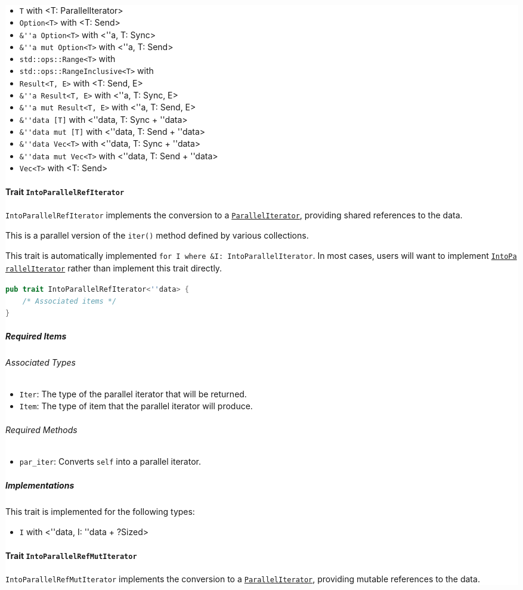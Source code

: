 - `T` with <T: ParallelIterator>
- `Option<T>` with <T: Send>
- `&''a Option<T>` with <''a, T: Sync>
- `&''a mut Option<T>` with <''a, T: Send>
- `std::ops::Range<T>` with <T>
- `std::ops::RangeInclusive<T>` with <T>
- `Result<T, E>` with <T: Send, E>
- `&''a Result<T, E>` with <''a, T: Sync, E>
- `&''a mut Result<T, E>` with <''a, T: Send, E>
- `&''data [T]` with <''data, T: Sync + ''data>
- `&''data mut [T]` with <''data, T: Send + ''data>
- `&''data Vec<T>` with <''data, T: Sync + ''data>
- `&''data mut Vec<T>` with <''data, T: Send + ''data>
- `Vec<T>` with <T: Send>

#### Trait `IntoParallelRefIterator`

`IntoParallelRefIterator` implements the conversion to a
[`ParallelIterator`], providing shared references to the data.

This is a parallel version of the `iter()` method
defined by various collections.

This trait is automatically implemented
`for I where &I: IntoParallelIterator`. In most cases, users
will want to implement [`IntoParallelIterator`] rather than implement
this trait directly.

[`ParallelIterator`]: trait.ParallelIterator.html
[`IntoParallelIterator`]: trait.IntoParallelIterator.html

```rust
pub trait IntoParallelRefIterator<''data> {
    /* Associated items */
}
```

##### Required Items

###### Associated Types

- `Iter`: The type of the parallel iterator that will be returned.
- `Item`: The type of item that the parallel iterator will produce.

###### Required Methods

- `par_iter`: Converts `self` into a parallel iterator.

##### Implementations

This trait is implemented for the following types:

- `I` with <''data, I: ''data + ?Sized>

#### Trait `IntoParallelRefMutIterator`

`IntoParallelRefMutIterator` implements the conversion to a
[`ParallelIterator`], providing mutable references to the data.


[iter module]: iter/index.html
[`join`]: fn.join.html
[`scope`]: fn.scope.html
[`par_sort`]: slice/trait.ParallelSliceMut.html#method.par_sort
[`par_extend`]: iter/trait.ParallelExtend.html#tymethod.par_extend
[`ThreadPoolBuilder`]: struct.ThreadPoolBuilder.html
[`rayon::prelude`]: prelude/index.html
[`map`]: iter/trait.ParallelIterator.html#method.map
[`for_each`]: iter/trait.ParallelIterator.html#method.for_each
[`filter`]: iter/trait.ParallelIterator.html#method.filter
[`fold`]: iter/trait.ParallelIterator.html#method.fold
[more]: iter/trait.ParallelIterator.html#provided-methods
[`ParallelIterator`]: iter/trait.ParallelIterator.html
[`IndexedParallelIterator`]: iter/trait.IndexedParallelIterator.html
[the `option` module of `std`]: https://doc.rust-lang.org/std/option/index.html
[the `collections` from `std`]: https://doc.rust-lang.org/std/collections/index.html
[`std`]: https://doc.rust-lang.org/std/
[faq]: https://github.com/rayon-rs/rayon/blob/main/FAQ.md
[arrays]: https://doc.rust-lang.org/std/primitive.array.html
[std::collections]: https://doc.rust-lang.org/stable/std/collections/
[the `ParallelSlice` trait]: ../slice/trait.ParallelSlice.html
[the `ParallelString` trait]: ../str/trait.ParallelString.html
[`par_extend`]: trait.ParallelExtend.html
[`collect()`]: trait.ParallelIterator.html#method.collect
[regular iterator]: https://doc.rust-lang.org/std/iter/trait.Iterator.html
[`IndexedParallelIterator`]: trait.IndexedParallelIterator.html
[split]: fn.split.html
[plumbing]: plumbing/index.html
[r]: https://github.com/rayon-rs/rayon/blob/main/src/iter/plumbing/README.md
[r]: https://github.com/rayon-rs/rayon/blob/main/src/iter/plumbing/README.md#producer-callback
[FnOnce]: https://doc.rust-lang.org/std/ops/trait.FnOnce.html
[r]: https://github.com/rayon-rs/rayon/blob/main/src/iter/plumbing/README.md
[20671]: https://github.com/rust-lang/rust/issues/20671
[r]: https://github.com/rayon-rs/rayon/blob/main/src/iter/plumbing/README.md
[fold]: https://doc.rust-lang.org/std/iter/trait.Iterator.html#method.fold
[`Folder`]: trait.Folder.html
[`Producer`]: trait.Producer.html
[fold]: https://doc.rust-lang.org/std/iter/trait.Iterator.html#method.fold
[r]: https://github.com/rayon-rs/rayon/blob/main/src/iter/plumbing/README.md
[`drive_unindexed`]: ../trait.ParallelIterator.html#tymethod.drive_unindexed
[`drive`]: ../trait.IndexedParallelIterator.html#tymethod.drive
[`bridge`]: fn.bridge.html
[`drive_unindexed`]: ../trait.ParallelIterator.html#tymethod.drive_unindexed
[`drive`]: ../trait.IndexedParallelIterator.html#tymethod.drive
[`bridge_producer_consumer`]: fn.bridge_producer_consumer.html
[`std::iter::IntoIterator`]: https://doc.rust-lang.org/std/iter/trait.IntoIterator.html
[iter]: index.html
[`IndexedParallelIterator`]: trait.IndexedParallelIterator.html